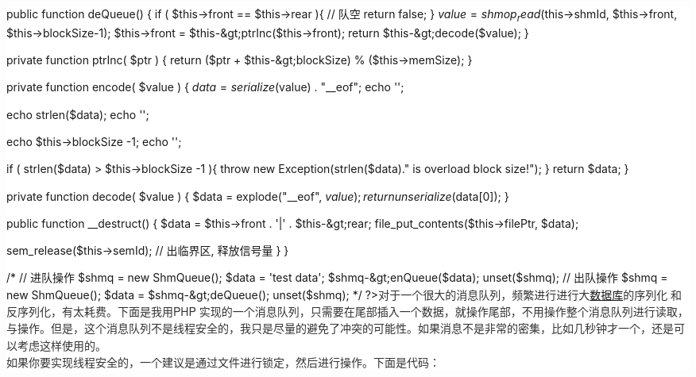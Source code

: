 public function deQueue()
{
if ( $this-&gt;front == $this-&gt;rear ){ // 队空
return false;
}
$value = shmop_read($this-&gt;shmId, $this-&gt;front, $this-&gt;blockSize-1);
$this-&gt;front = $this-&gt;ptrInc($this-&gt;front);
return $this-&gt;decode($value);
}

private function ptrInc( $ptr )
{
return ($ptr + $this-&gt;blockSize) % ($this-&gt;memSize);
}

private function encode( $value )
{
$data = serialize($value) . &quot;__eof&quot;;
echo '';

echo strlen($data);
echo '';

echo $this-&gt;blockSize -1;
echo '';

if ( strlen($data) &gt; $this-&gt;blockSize -1 ){
throw new Exception(strlen($data).&quot; is overload block size!&quot;);
}
return $data;
}

private function decode( $value )
{
$data = explode(&quot;__eof&quot;, $value);
return unserialize($data[0]);
}

public function __destruct()
{
$data = $this-&gt;front . '|' . $this-&gt;rear;
file_put_contents($this-&gt;filePtr, $data);

sem_release($this-&gt;semId); // 出临界区, 释放信号量
}
}

/*
// 进队操作
$shmq = new ShmQueue();
$data = 'test data';
$shmq-&gt;enQueue($data);
unset($shmq);
// 出队操作
$shmq = new ShmQueue();
$data = $shmq-&gt;deQueue();
unset($shmq);
*/
?&gt;</pre><span style="color:rgb(51,51,51); font-family:&quot;Microsoft Yahei&quot;,&quot;Helvetica Neue&quot;,Helvetica,Arial,sans-serif; font-size:14px; line-height:20px">对于一个很大的消息队列，频繁进行进行大</span><a target="_blank" href="http://www.php100.com/list-55/" target="_blank" style="">数据库</a><span style="color:rgb(51,51,51); font-family:&quot;Microsoft Yahei&quot;,&quot;Helvetica Neue&quot;,Helvetica,Arial,sans-serif; font-size:14px; line-height:20px">的序列化
 和 反序列化，有太耗费。下面是我用PHP 实现的一个消息队列，只需要在尾部插入一个数据，就操作尾部，不用操作整个消息队列进行读取，与操作。但是，这个消息队列不是线程安全的，我只是尽量的避免了冲突的可能性。如果消息不是非常的密集，比如几秒钟才一个，还是可以考虑这样使用的。&nbsp;</span><br style="">
        <span style="color:rgb(51,51,51); font-family:&quot;Microsoft Yahei&quot;,&quot;Helvetica Neue&quot;,Helvetica,Arial,sans-serif; font-size:14px; line-height:20px">如果你要实现线程安全的，一个建议是通过文件进行锁定，然后进行操作。下面是代码：&nbsp;</span><br style="">